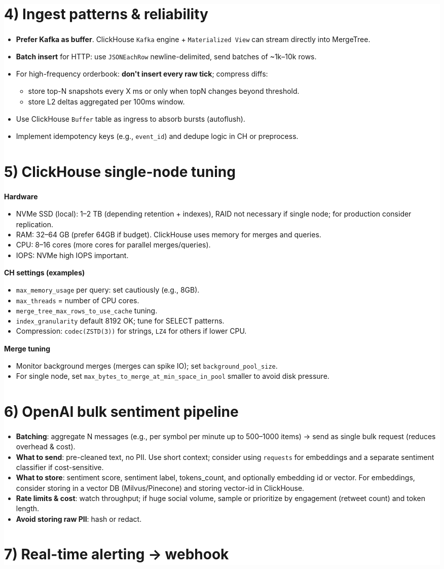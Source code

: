 ```sql
```

# 4) Ingest patterns & reliability

- **Prefer Kafka as buffer**. ClickHouse `Kafka` engine + `Materialized View` can stream directly into MergeTree.
- **Batch insert** for HTTP: use `JSONEachRow` newline-delimited, send batches of \~1k–10k rows.
- For high-frequency orderbook: **don't insert every raw tick**; compress diffs:

  - store top-N snapshots every X ms or only when topN changes beyond threshold.
  - store L2 deltas aggregated per 100ms window.

- Use ClickHouse `Buffer` table as ingress to absorb bursts (autoflush).
- Implement idempotency keys (e.g., `event_id`) and dedupe logic in CH or preprocess.

# 5) ClickHouse single-node tuning

**Hardware**

- NVMe SSD (local): 1–2 TB (depending retention + indexes), RAID not necessary if single node; for production consider replication.
- RAM: 32–64 GB (prefer 64GB if budget). ClickHouse uses memory for merges and queries.
- CPU: 8–16 cores (more cores for parallel merges/queries).
- IOPS: NVMe high IOPS important.

**CH settings (examples)**

- `max_memory_usage` per query: set cautiously (e.g., 8GB).
- `max_threads` = number of CPU cores.
- `merge_tree_max_rows_to_use_cache` tuning.
- `index_granularity` default 8192 OK; tune for SELECT patterns.
- Compression: `codec(ZSTD(3))` for strings, `LZ4` for others if lower CPU.

**Merge tuning**

- Monitor background merges (merges can spike IO); set `background_pool_size`.
- For single node, set `max_bytes_to_merge_at_min_space_in_pool` smaller to avoid disk pressure.

# 6) OpenAI bulk sentiment pipeline

- **Batching**: aggregate N messages (e.g., per symbol per minute up to 500–1000 items) → send as single bulk request (reduces overhead & cost).
- **What to send**: pre-cleaned text, no PII. Use short context; consider using `requests` for embeddings and a separate sentiment classifier if cost-sensitive.
- **What to store**: sentiment score, sentiment label, tokens_count, and optionally embedding id or vector. For embeddings, consider storing in a vector DB (Milvus/Pinecone) and storing vector-id in ClickHouse.
- **Rate limits & cost**: watch throughput; if huge social volume, sample or prioritize by engagement (retweet count) and token length.
- **Avoid storing raw PII**: hash or redact.

# 7) Real-time alerting → webhook
